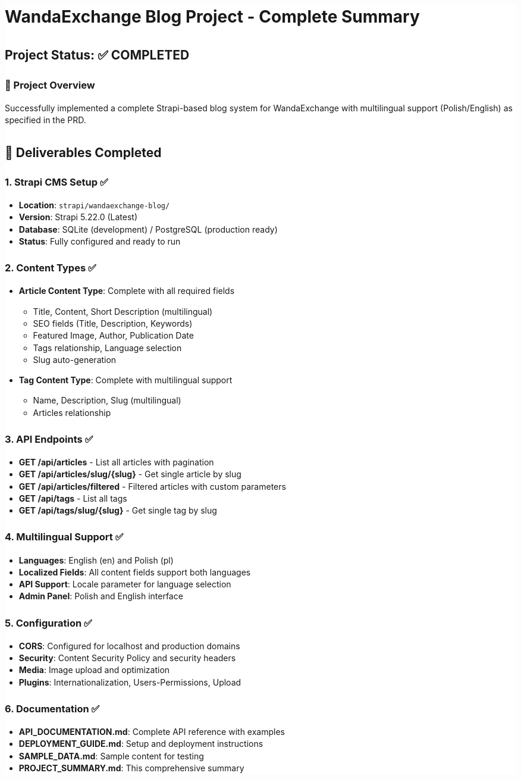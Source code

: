 # WandaExchange Blog Project - Complete Summary

## Project Status: ✅ COMPLETED

### 🎯 Project Overview
Successfully implemented a complete Strapi-based blog system for WandaExchange with multilingual support (Polish/English) as specified in the PRD.

## 📁 Deliverables Completed

### 1. Strapi CMS Setup ✅
- **Location**: `strapi/wandaexchange-blog/`
- **Version**: Strapi 5.22.0 (Latest)
- **Database**: SQLite (development) / PostgreSQL (production ready)
- **Status**: Fully configured and ready to run

### 2. Content Types ✅
- **Article Content Type**: Complete with all required fields
  - Title, Content, Short Description (multilingual)
  - SEO fields (Title, Description, Keywords)
  - Featured Image, Author, Publication Date
  - Tags relationship, Language selection
  - Slug auto-generation

- **Tag Content Type**: Complete with multilingual support
  - Name, Description, Slug (multilingual)
  - Articles relationship

### 3. API Endpoints ✅
- **GET /api/articles** - List all articles with pagination
- **GET /api/articles/slug/{slug}** - Get single article by slug
- **GET /api/articles/filtered** - Filtered articles with custom parameters
- **GET /api/tags** - List all tags
- **GET /api/tags/slug/{slug}** - Get single tag by slug

### 4. Multilingual Support ✅
- **Languages**: English (en) and Polish (pl)
- **Localized Fields**: All content fields support both languages
- **API Support**: Locale parameter for language selection
- **Admin Panel**: Polish and English interface

### 5. Configuration ✅
- **CORS**: Configured for localhost and production domains
- **Security**: Content Security Policy and security headers
- **Media**: Image upload and optimization
- **Plugins**: Internationalization, Users-Permissions, Upload

### 6. Documentation ✅
- **API_DOCUMENTATION.md**: Complete API reference with examples
- **DEPLOYMENT_GUIDE.md**: Setup and deployment instructions
- **SAMPLE_DATA.md**: Sample content for testing
- **PROJECT_SUMMARY.md**: This comprehensive summary

